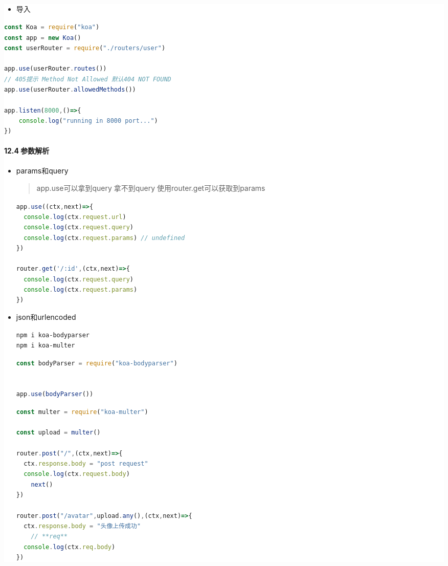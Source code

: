 - 导入

```js
const Koa = require("koa")
const app = new Koa()
const userRouter = require("./routers/user") 

app.use(userRouter.routes())
// 405提示 Method Not Allowed 默认404 NOT FOUND
app.use(userRouter.allowedMethods())

app.listen(8000,()=>{
    console.log("running in 8000 port...")
})
```

#### 12.4 参数解析

- params和query

  > app.use可以拿到query 拿不到query 使用router.get可以获取到params

  ```js
  app.use((ctx,next)=>{
    console.log(ctx.request.url)
    console.log(ctx.request.query)
    console.log(ctx.request.params) // undefined
  })
  
  router.get('/:id',(ctx,next)=>{
    console.log(ctx.request.query)
    console.log(ctx.request.params)
  })
  ```

- json和urlencoded

  ```shell
  npm i koa-bodyparser
  npm i koa-multer
  ```

  ```js
  const bodyParser = require("koa-bodyparser")
  
  
  app.use(bodyParser())
  
  ```

  ```js
  const multer = require("koa-multer")
  
  const upload = multer()
  
  router.post("/",(ctx,next)=>{
    ctx.response.body = "post request"
    console.log(ctx.request.body)
      next()
  })
  
  router.post("/avatar",upload.any(),(ctx,next)=>{
    ctx.response.body = "头像上传成功"
      // **req**
    console.log(ctx.req.body)
  })
  ```
